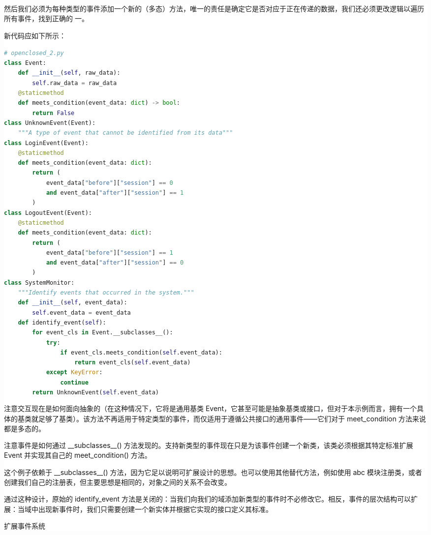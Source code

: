 然后我们必须为每种类型的事件添加一个新的（多态）方法，唯一的责任是确定它是否对应于正在传递的数据，我们还必须更改逻辑以遍历所有事件，找到正确的 一。

新代码应如下所示：

```python
# openclosed_2.py
class Event:
    def __init__(self, raw_data):
        self.raw_data = raw_data
    @staticmethod
    def meets_condition(event_data: dict) -> bool:
        return False
class UnknownEvent(Event):
    """A type of event that cannot be identified from its data"""
class LoginEvent(Event):
    @staticmethod
    def meets_condition(event_data: dict):
        return (
            event_data["before"]["session"] == 0
            and event_data["after"]["session"] == 1
        )
class LogoutEvent(Event):
    @staticmethod
    def meets_condition(event_data: dict):
        return (
            event_data["before"]["session"] == 1
            and event_data["after"]["session"] == 0
        )
class SystemMonitor:
    """Identify events that occurred in the system."""
    def __init__(self, event_data):
        self.event_data = event_data
    def identify_event(self):
        for event_cls in Event.__subclasses__():
            try:
                if event_cls.meets_condition(self.event_data):
                    return event_cls(self.event_data)
            except KeyError:
                continue
        return UnknownEvent(self.event_data)
```

注意交互现在是如何面向抽象的（在这种情况下，它将是通用基类 Event，它甚至可能是抽象基类或接口，但对于本示例而言，拥有一个具体的基类就足够了基类）。该方法不再适用于特定类型的事件，而仅适用于遵循公共接口的通用事件——它们对于 meet_condition 方法来说都是多态的。

注意事件是如何通过 \_\_subclasses\_\_() 方法发现的。支持新类型的事件现在只是为该事件创建一个新类，该类必须根据其特定标准扩展 Event 并实现其自己的 meet_condition() 方法。

这个例子依赖于 \_\_subclasses\_\_() 方法，因为它足以说明可扩展设计的思想。也可以使用其他替代方法，例如使用 abc 模块注册类，或者创建我们自己的注册表，但主要思想是相同的，对象之间的关系不会改变。

通过这种设计，原始的 identify_event 方法是关闭的：当我们向我们的域添加新类型的事件时不必修改它。相反，事件的层次结构可以扩展：当域中出现新事件时，我们只需要创建一个新实体并根据它实现的接口定义其标准。

扩展事件系统
